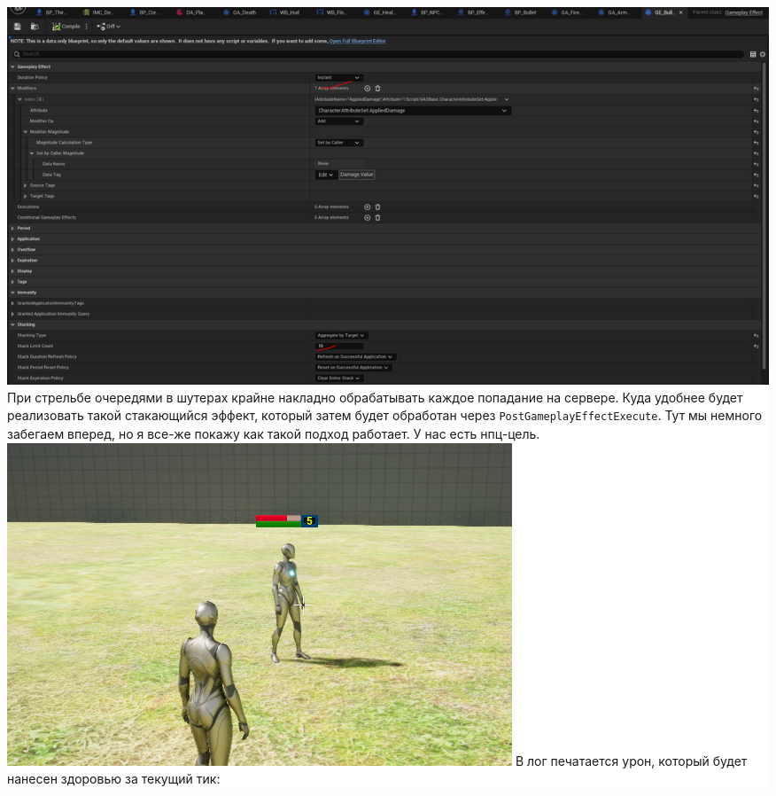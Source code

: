 ![dbd42ca544120429d175f13d0a2af221.png](../images/dbd42ca544120429d175f13d0a2af221.png)
При стрельбе очередями в шутерах крайне накладно обрабатывать каждое попадание на сервере. Куда удобнее будет реализовать такой стакающийся эффект, который затем будет обработан через `PostGameplayEffectExecute`.
Тут мы немного забегаем вперед, но я все-же покажу как такой подход работает.
У нас есть нпц-цель.
![9a998f5f255cc38b2ed891a73c855119.png](../images/9a998f5f255cc38b2ed891a73c855119.png)
В лог печатается урон, который будет нанесен здоровью за текущий тик: